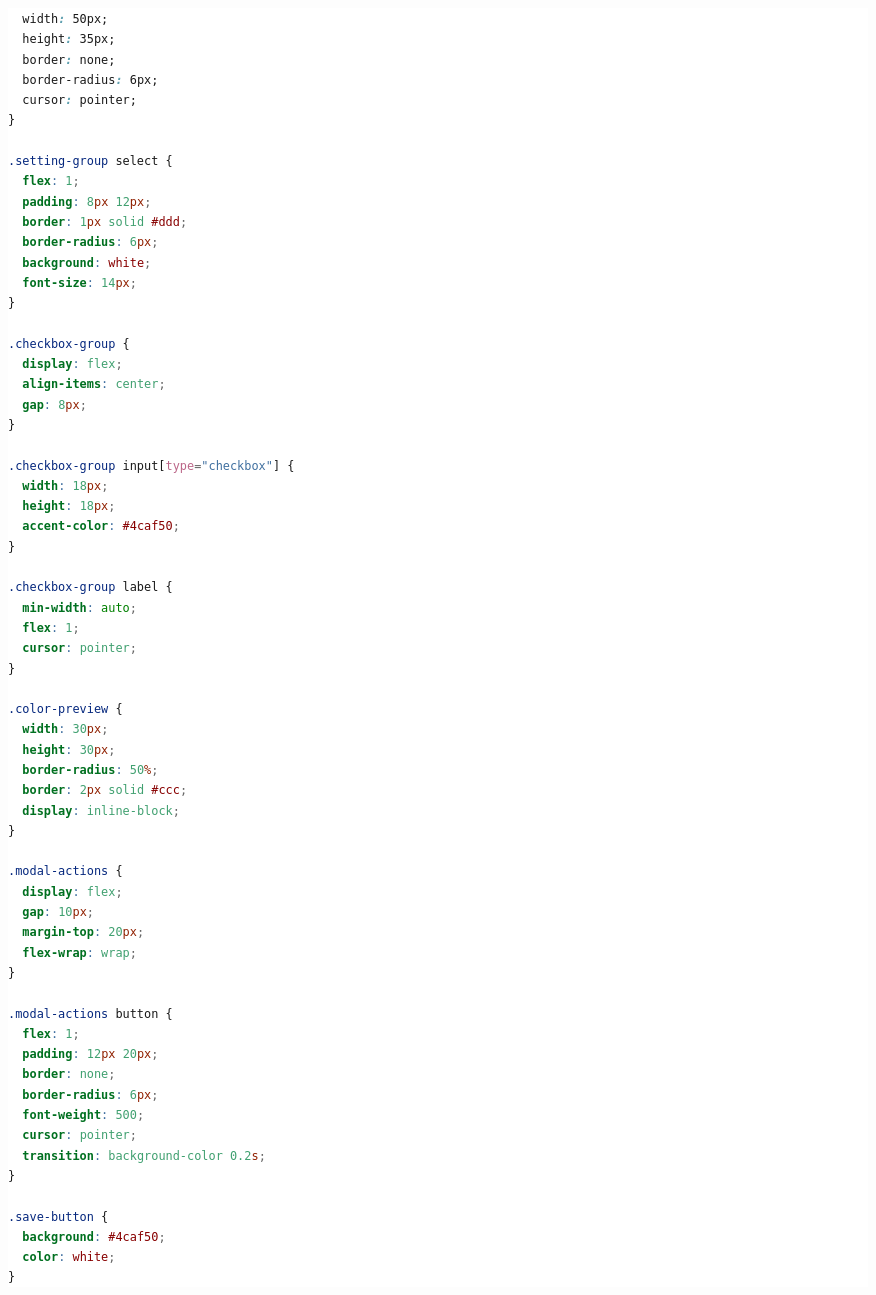 ```css
  width: 50px;
  height: 35px;
  border: none;
  border-radius: 6px;
  cursor: pointer;
}

.setting-group select {
  flex: 1;
  padding: 8px 12px;
  border: 1px solid #ddd;
  border-radius: 6px;
  background: white;
  font-size: 14px;
}

.checkbox-group {
  display: flex;
  align-items: center;
  gap: 8px;
}

.checkbox-group input[type="checkbox"] {
  width: 18px;
  height: 18px;
  accent-color: #4caf50;
}

.checkbox-group label {
  min-width: auto;
  flex: 1;
  cursor: pointer;
}

.color-preview {
  width: 30px;
  height: 30px;
  border-radius: 50%;
  border: 2px solid #ccc;
  display: inline-block;
}

.modal-actions {
  display: flex;
  gap: 10px;
  margin-top: 20px;
  flex-wrap: wrap;
}

.modal-actions button {
  flex: 1;
  padding: 12px 20px;
  border: none;
  border-radius: 6px;
  font-weight: 500;
  cursor: pointer;
  transition: background-color 0.2s;
}

.save-button {
  background: #4caf50;
  color: white;
}
```